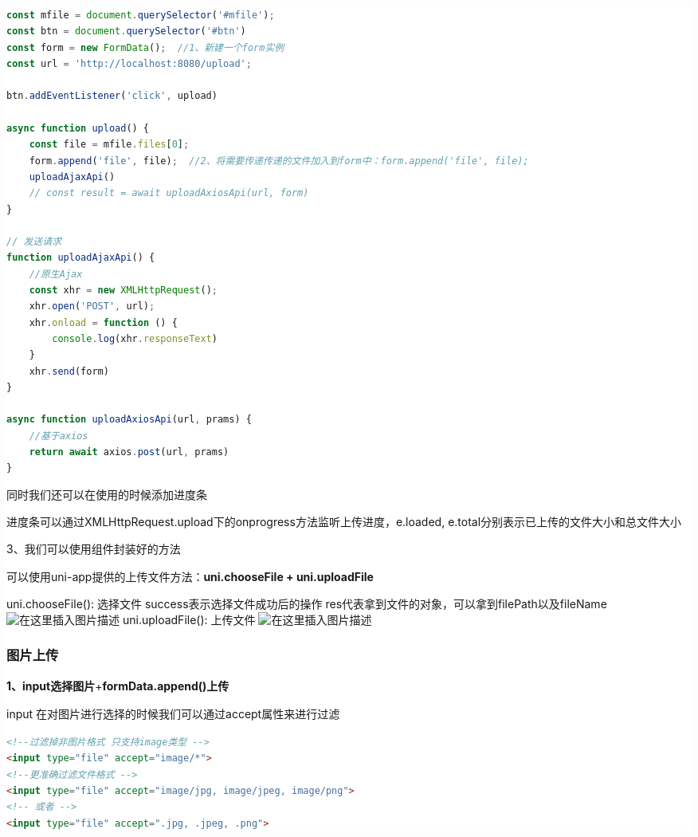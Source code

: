 ```js
const mfile = document.querySelector('#mfile');
const btn = document.querySelector('#btn')
const form = new FormData();  //1、新建一个form实例
const url = 'http://localhost:8080/upload';

btn.addEventListener('click', upload)

async function upload() {
    const file = mfile.files[0];
    form.append('file', file);  //2、将需要传递传递的文件加入到form中：form.append('file', file);
    uploadAjaxApi()
    // const result = await uploadAxiosApi(url, form)
}

// 发送请求
function uploadAjaxApi() {
    //原生Ajax
    const xhr = new XMLHttpRequest();
    xhr.open('POST', url);
    xhr.onload = function () {
        console.log(xhr.responseText)
    }
    xhr.send(form)
}

async function uploadAxiosApi(url, prams) {
    //基于axios
    return await axios.post(url, prams)
}

```

同时我们还可以在使用的时候添加进度条

进度条可以通过XMLHttpRequest.upload下的onprogress方法监听上传进度，e.loaded, e.total分别表示已上传的文件大小和总文件大小

3、我们可以使用组件封装好的方法

可以使用uni-app提供的上传文件方法：**uni.chooseFile + uni.uploadFile**

uni.chooseFile():  选择文件
success表示选择文件成功后的操作 res代表拿到文件的对象，可以拿到filePath以及fileName
![在这里插入图片描述](https://img-blog.csdnimg.cn/1d022c470815488db13fff5e41958bc6.png?x-oss-process=image/watermark,type_d3F5LXplbmhlaQ,shadow_50,text_Q1NETiBA5LiO5a6H5a6Z5a-56KeG,size_20,color_FFFFFF,t_70,g_se,x_16)
uni.uploadFile(): 上传文件
![在这里插入图片描述](https://img-blog.csdnimg.cn/24678a9d91fa4860aec42818018c02f5.png?x-oss-process=image/watermark,type_d3F5LXplbmhlaQ,shadow_50,text_Q1NETiBA5LiO5a6H5a6Z5a-56KeG,size_20,color_FFFFFF,t_70,g_se,x_16)

### 图片上传

**1、input选择图片**+**formData.append()上传**

input 在对图片进行选择的时候我们可以通过accept属性来进行过滤

```html
<!--过滤掉非图片格式 只支持image类型 -->
<input type="file" accept="image/*"> 
<!--更准确过滤文件格式 -->
<input type="file" accept="image/jpg, image/jpeg, image/png">
<!-- 或者 -->
<input type="file" accept=".jpg, .jpeg, .png">
```
